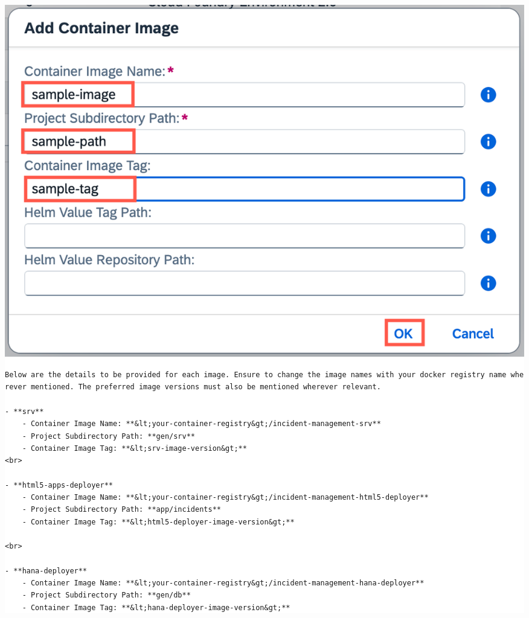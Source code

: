 ![ContainerImage](./cicd37.png)

    Below are the details to be provided for each image. Ensure to change the image names with your docker registry name wherever mentioned. The preferred image versions must also be mentioned wherever relevant.

    - **srv**
        - Container Image Name: **&lt;your-container-registry&gt;/incident-management-srv**
        - Project Subdirectory Path: **gen/srv**
        - Container Image Tag: **&lt;srv-image-version&gt;**   
    <br>

    - **html5-apps-deployer**  
        - Container Image Name: **&lt;your-container-registry&gt;/incident-management-html5-deployer**
        - Project Subdirectory Path: **app/incidents**
        - Container Image Tag: **&lt;html5-deployer-image-version&gt;**

    <br>

    - **hana-deployer**  
        - Container Image Name: **&lt;your-container-registry&gt;/incident-management-hana-deployer**
        - Project Subdirectory Path: **gen/db**
        - Container Image Tag: **&lt;hana-deployer-image-version&gt;**
